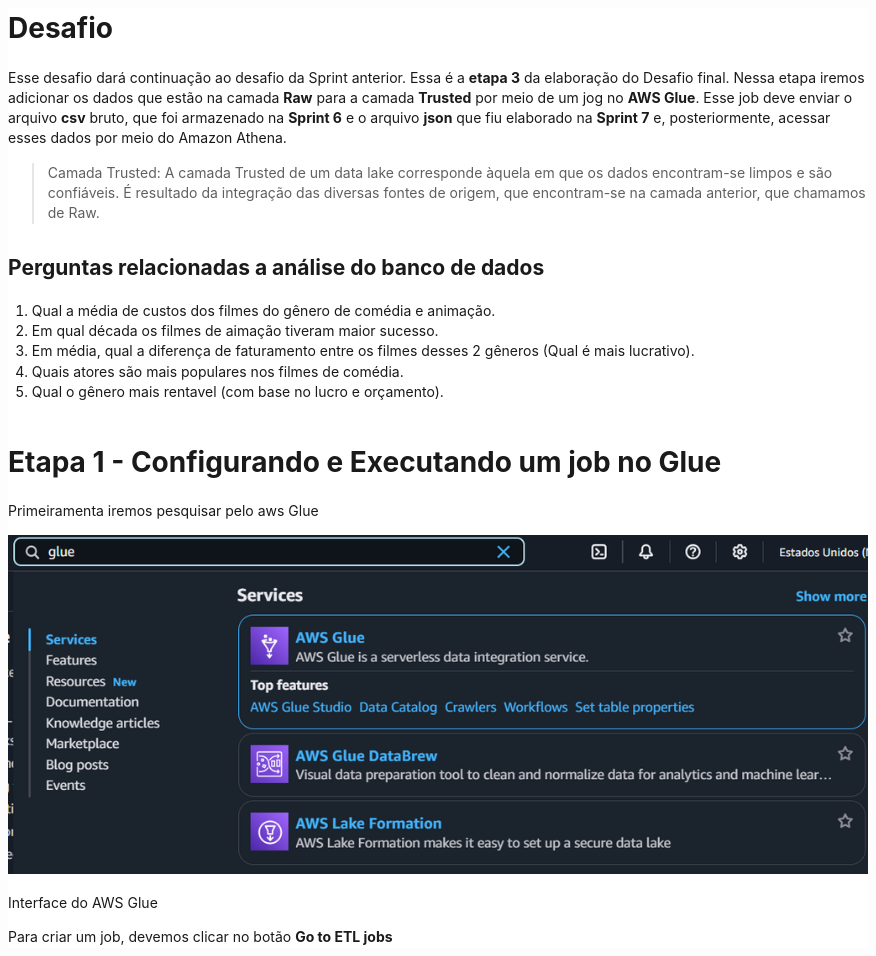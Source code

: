 # Desafio
Esse desafio dará continuação ao desafio da Sprint anterior. Essa é a **etapa 3** da elaboração do Desafio final. Nessa etapa iremos adicionar os dados que estão na camada **Raw** para a camada **Trusted** por meio de um jog no **AWS Glue**. Esse job deve enviar o arquivo **csv** bruto, que foi armazenado na **Sprint 6** e o arquivo **json** que fiu elaborado na **Sprint 7** e, posteriormente, acessar esses dados por meio do Amazon Athena.

> Camada Trusted: A camada Trusted de um data lake corresponde àquela em que os dados
encontram-se limpos e são confiáveis. É resultado da integração das diversas fontes de origem, que encontram-se na
camada anterior, que chamamos de Raw.
## Perguntas relacionadas a análise do banco de dados
1. Qual a média de custos dos filmes do gênero de comédia e animação.
2. Em qual década os filmes de aimação tiveram maior sucesso.
3. Em média, qual a diferença de faturamento entre os filmes desses 2 gêneros (Qual é mais lucrativo).
4. Quais atores são mais populares nos filmes de comédia.
5. Qual o gênero mais rentavel (com base no lucro e orçamento).
# Etapa 1 - Configurando e Executando um job no Glue

Primeiramenta iremos pesquisar pelo aws Glue

![glue](../Evidencias/pesquisando-glue.png)

Interface do AWS Glue

Para criar um job, devemos clicar no botão **Go to ETL jobs**
